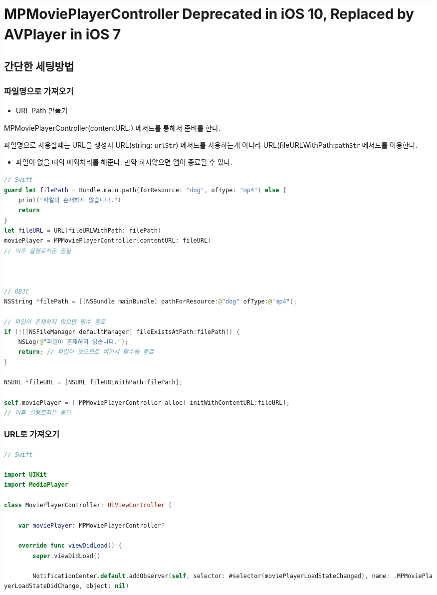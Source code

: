 # MPMoviePlayerController Deprecated in iOS 10, Replaced by AVPlayer in iOS 7


## 간단한 세팅방법

### 파일명으로 가져오기
  
- URL Path 만들기

MPMoviePlayerController(contentURL:) 메서드를 통해서 준비를 한다.  

파일명으로 사용할때는 URL을 생성시  URL(string: `urlStr`) 메서드를 사용하는게 아니라
URL(fileURLWithPath:`pathStr` 메서드를 이용한다.  

- 파일이 없을 떄의 예외처리를 해준다. 
만약 하지않으면 앱이 종료될 수 있다.  


```swift
// Swift
guard let filePath = Bundle.main.path(forResource: "dog", ofType: "mp4") else {
    print("파일이 존재하지 않습니다.")
    return
}
let fileURL = URL(fileURLWithPath: filePath)
moviePlayer = MPMoviePlayerController(contentURL: fileURL)
// 이후 실행로직은 동일



// OBJC
NSString *filePath = [[NSBundle mainBundle] pathForResource:@"dog" ofType:@"mp4"];

// 파일이 존재하지 않으면 함수 종료
if (![[NSFileManager defaultManager] fileExistsAtPath:filePath]) {
    NSLog(@"파일이 존재하지 않습니다.");
    return; // 파일이 없으므로 여기서 함수를 종료
}

NSURL *fileURL = [NSURL fileURLWithPath:filePath];

self.moviePlayer = [[MPMoviePlayerController alloc] initWithContentURL:fileURL];
// 이후 실행로직은 동일

```


### URL로 가져오기


```swift
// Swift

import UIKit
import MediaPlayer

class MoviePlayerController: UIViewController {
    
    var moviePlayer: MPMoviePlayerController?

    override func viewDidLoad() {
        super.viewDidLoad()
        
        NotificationCenter.default.addObserver(self, selector: #selector(moviePlayerLoadStateChanged), name: .MPMoviePlayerLoadStateDidChange, object: nil)
```